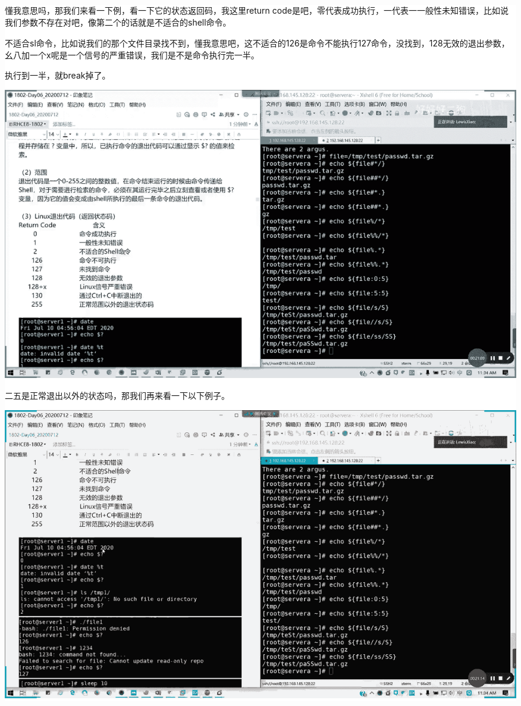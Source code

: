懂我意思吗，那我们来看一下例，看一下它的状态返回码，我这里return code是吧，零代表成功执行，一代表一一般性未知错误，比如说我们参数不存在对吧，像第二个的话就是不适合的shell命令。

不适合sl命令，比如说我们的那个文件目录找不到，懂我意思吧，这不适合的126是命令不能执行127命令，没找到，128无效的退出参数，幺八加一个x呢是一个信号的严重错误，我们是不是命令执行完一半。

执行到一半，就break掉了。

![](img/f7fb363aa4c41e4148874df15fbb26e8_70.png)

二五是正常退出以外的状态吗，那我们再来看一下以下例子。

![](img/f7fb363aa4c41e4148874df15fbb26e8_72.png)
